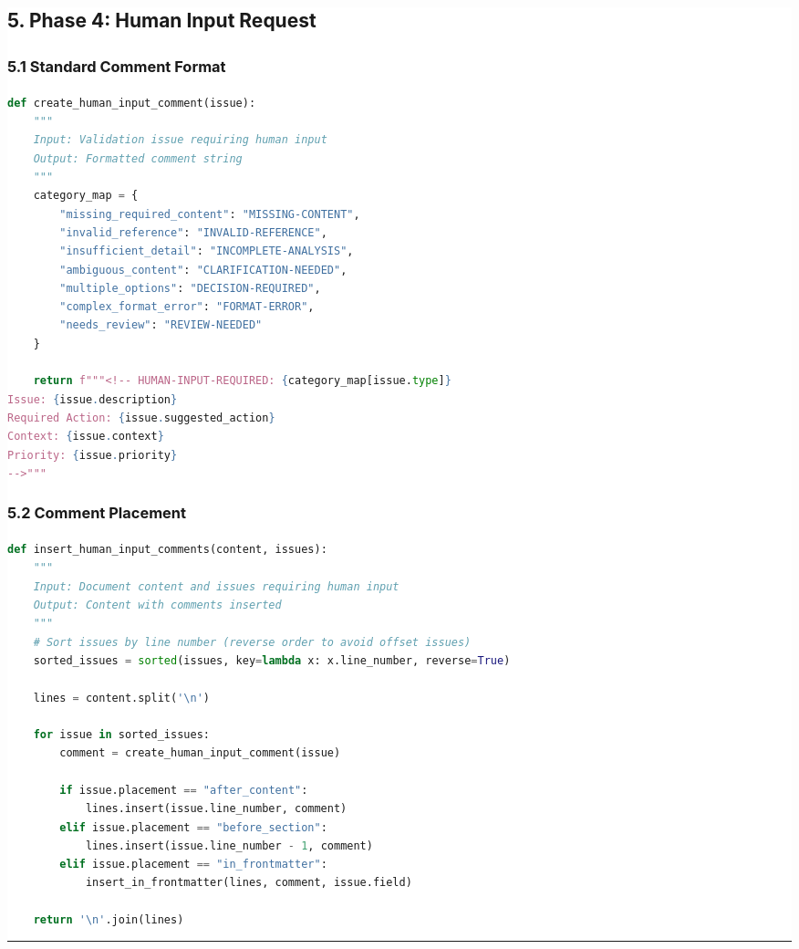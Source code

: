 ## **5. Phase 4: Human Input Request**

### **5.1 Standard Comment Format**

```python
def create_human_input_comment(issue):
    """
    Input: Validation issue requiring human input
    Output: Formatted comment string
    """
    category_map = {
        "missing_required_content": "MISSING-CONTENT",
        "invalid_reference": "INVALID-REFERENCE",
        "insufficient_detail": "INCOMPLETE-ANALYSIS",
        "ambiguous_content": "CLARIFICATION-NEEDED",
        "multiple_options": "DECISION-REQUIRED",
        "complex_format_error": "FORMAT-ERROR",
        "needs_review": "REVIEW-NEEDED"
    }

    return f"""<!-- HUMAN-INPUT-REQUIRED: {category_map[issue.type]}
Issue: {issue.description}
Required Action: {issue.suggested_action}
Context: {issue.context}
Priority: {issue.priority}
-->"""
```

### **5.2 Comment Placement**

```python
def insert_human_input_comments(content, issues):
    """
    Input: Document content and issues requiring human input
    Output: Content with comments inserted
    """
    # Sort issues by line number (reverse order to avoid offset issues)
    sorted_issues = sorted(issues, key=lambda x: x.line_number, reverse=True)

    lines = content.split('\n')

    for issue in sorted_issues:
        comment = create_human_input_comment(issue)

        if issue.placement == "after_content":
            lines.insert(issue.line_number, comment)
        elif issue.placement == "before_section":
            lines.insert(issue.line_number - 1, comment)
        elif issue.placement == "in_frontmatter":
            insert_in_frontmatter(lines, comment, issue.field)

    return '\n'.join(lines)
```

---